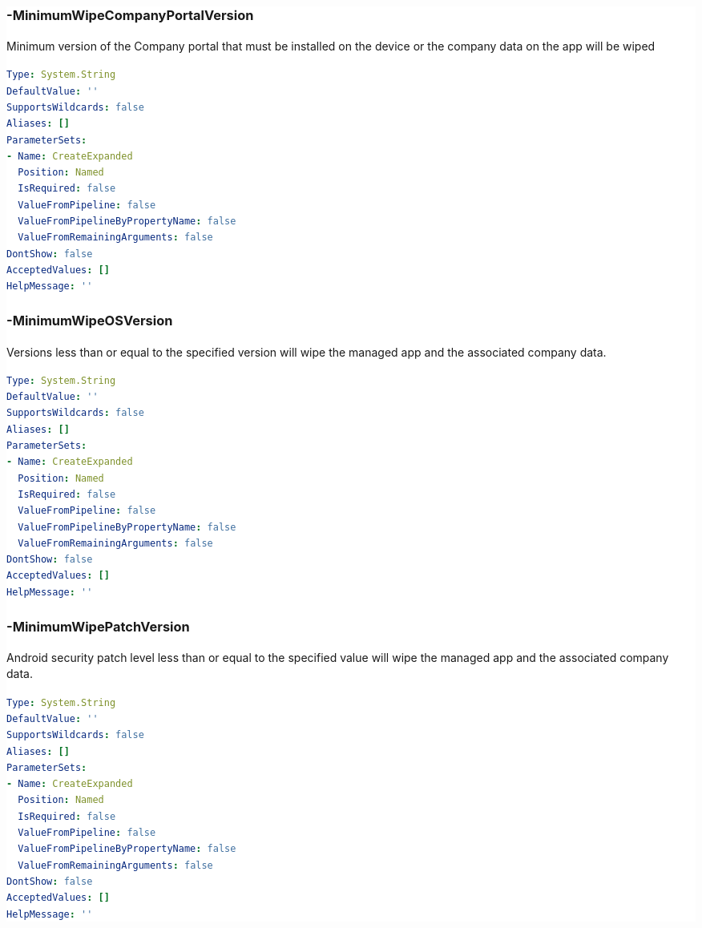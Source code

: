 ### -MinimumWipeCompanyPortalVersion

Minimum version of the Company portal that must be installed on the device or the company data on the app will be wiped

```yaml
Type: System.String
DefaultValue: ''
SupportsWildcards: false
Aliases: []
ParameterSets:
- Name: CreateExpanded
  Position: Named
  IsRequired: false
  ValueFromPipeline: false
  ValueFromPipelineByPropertyName: false
  ValueFromRemainingArguments: false
DontShow: false
AcceptedValues: []
HelpMessage: ''
```

### -MinimumWipeOSVersion

Versions less than or equal to the specified version will wipe the managed app and the associated company data.

```yaml
Type: System.String
DefaultValue: ''
SupportsWildcards: false
Aliases: []
ParameterSets:
- Name: CreateExpanded
  Position: Named
  IsRequired: false
  ValueFromPipeline: false
  ValueFromPipelineByPropertyName: false
  ValueFromRemainingArguments: false
DontShow: false
AcceptedValues: []
HelpMessage: ''
```

### -MinimumWipePatchVersion

Android security patch level less than or equal to the specified value will wipe the managed app and the associated company data.

```yaml
Type: System.String
DefaultValue: ''
SupportsWildcards: false
Aliases: []
ParameterSets:
- Name: CreateExpanded
  Position: Named
  IsRequired: false
  ValueFromPipeline: false
  ValueFromPipelineByPropertyName: false
  ValueFromRemainingArguments: false
DontShow: false
AcceptedValues: []
HelpMessage: ''
```
